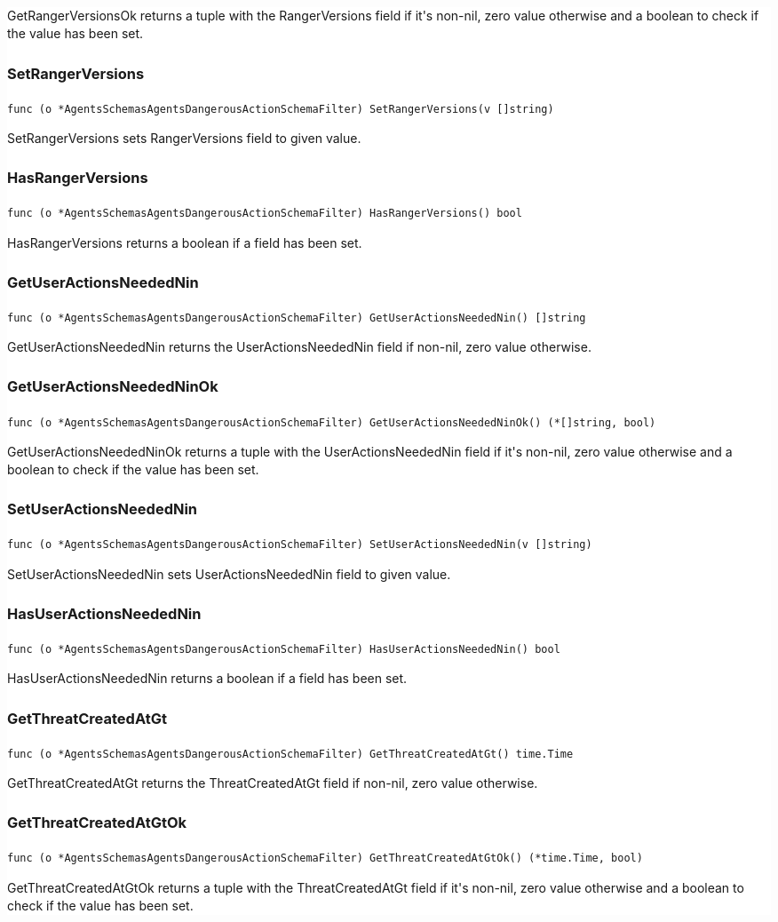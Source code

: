 GetRangerVersionsOk returns a tuple with the RangerVersions field if it's non-nil, zero value otherwise
and a boolean to check if the value has been set.

### SetRangerVersions

`func (o *AgentsSchemasAgentsDangerousActionSchemaFilter) SetRangerVersions(v []string)`

SetRangerVersions sets RangerVersions field to given value.

### HasRangerVersions

`func (o *AgentsSchemasAgentsDangerousActionSchemaFilter) HasRangerVersions() bool`

HasRangerVersions returns a boolean if a field has been set.

### GetUserActionsNeededNin

`func (o *AgentsSchemasAgentsDangerousActionSchemaFilter) GetUserActionsNeededNin() []string`

GetUserActionsNeededNin returns the UserActionsNeededNin field if non-nil, zero value otherwise.

### GetUserActionsNeededNinOk

`func (o *AgentsSchemasAgentsDangerousActionSchemaFilter) GetUserActionsNeededNinOk() (*[]string, bool)`

GetUserActionsNeededNinOk returns a tuple with the UserActionsNeededNin field if it's non-nil, zero value otherwise
and a boolean to check if the value has been set.

### SetUserActionsNeededNin

`func (o *AgentsSchemasAgentsDangerousActionSchemaFilter) SetUserActionsNeededNin(v []string)`

SetUserActionsNeededNin sets UserActionsNeededNin field to given value.

### HasUserActionsNeededNin

`func (o *AgentsSchemasAgentsDangerousActionSchemaFilter) HasUserActionsNeededNin() bool`

HasUserActionsNeededNin returns a boolean if a field has been set.

### GetThreatCreatedAtGt

`func (o *AgentsSchemasAgentsDangerousActionSchemaFilter) GetThreatCreatedAtGt() time.Time`

GetThreatCreatedAtGt returns the ThreatCreatedAtGt field if non-nil, zero value otherwise.

### GetThreatCreatedAtGtOk

`func (o *AgentsSchemasAgentsDangerousActionSchemaFilter) GetThreatCreatedAtGtOk() (*time.Time, bool)`

GetThreatCreatedAtGtOk returns a tuple with the ThreatCreatedAtGt field if it's non-nil, zero value otherwise
and a boolean to check if the value has been set.
